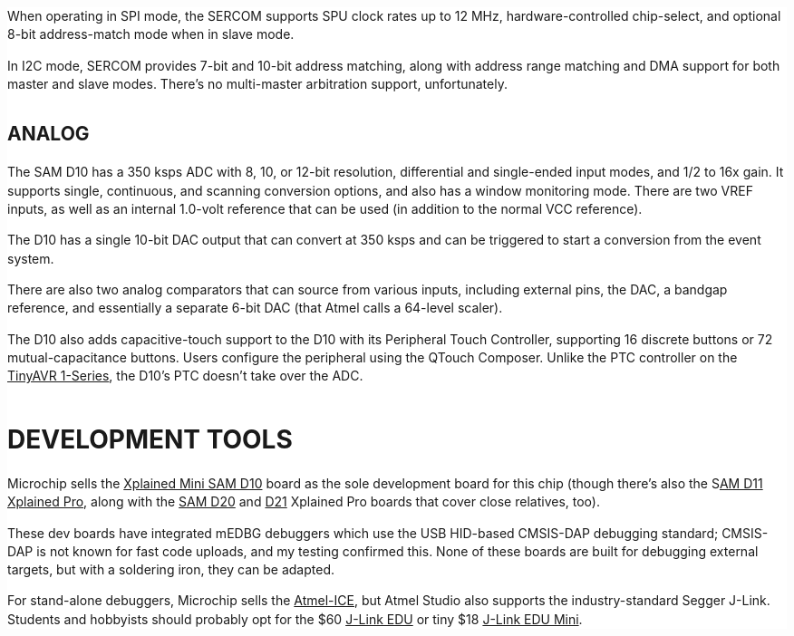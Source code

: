 When operating in SPI mode, the SERCOM supports SPU clock rates up to 12 MHz, hardware-controlled chip-select, and optional 8-bit address-match mode when in slave mode.

In I2C mode, SERCOM provides 7-bit and 10-bit address matching, along with address range matching and DMA support for both master and slave modes. There’s no multi-master arbitration support, unfortunately.

## ANALOG

The SAM D10 has a 350 ksps ADC with 8, 10, or 12-bit resolution, differential and single-ended input modes, and 1/2 to 16x gain. It supports single, continuous, and scanning conversion options, and also has a window monitoring mode. There are two VREF inputs, as well as an internal 1.0-volt reference that can be used (in addition to the normal VCC reference).

The D10 has a single 10-bit DAC output that can convert at 350 ksps and can be triggered to start a conversion from the event system.

There are also two analog comparators that can source from various inputs, including external pins, the DAC, a bandgap reference, and essentially a separate 6-bit DAC (that Atmel calls a 64-level scaler).

The D10 also adds capacitive-touch support to the D10 with its Peripheral Touch Controller, supporting 16 discrete buttons or 72 mutual-capacitance buttons. Users configure the peripheral using the QTouch Composer. Unlike the PTC controller on the [TinyAVR 1-Series](https://jaycarlson.net/pf/atmel-microchip-tinyavr-1-series/), the D10’s PTC doesn’t take over the ADC.

# DEVELOPMENT TOOLS

Microchip sells the [Xplained Mini SAM D10](http://www.microchip.com/Developmenttools/ProductDetails.aspx?PartNO=ATSAMD10-XMINI) board as the sole development board for this chip (though there’s also the S[AM D11 Xplained Pro](http://www.microchip.com/DevelopmentTools/ProductDetails.aspx?PartNO=ATSAMD11-XPRO), along with the [SAM D20](http://www.microchip.com/DevelopmentTools/ProductDetails.aspx?PartNO=ATSAMD20-XPRO) and [D21](http://www.microchip.com/developmenttools/productdetails.aspx?partno=atsamd21-xpro) Xplained Pro boards that cover close relatives, too).

These dev boards have integrated mEDBG debuggers which use the USB HID-based CMSIS-DAP debugging standard; CMSIS-DAP is not known for fast code uploads, and my testing confirmed this. None of these boards are built for debugging external targets, but with a soldering iron, they can be adapted.

For stand-alone debuggers, Microchip sells the [Atmel-ICE](http://www.microchip.com/DevelopmentTools/ProductDetails.aspx?PartNO=ATATMEL-ICE), but Atmel Studio also supports the industry-standard Segger J-Link. Students and hobbyists should probably opt for the $60 [J-Link EDU](https://www.segger.com/products/debug-probes/j-link/models/j-link-edu/) or tiny $18 [J-Link EDU Mini](https://www.segger.com/products/debug-probes/j-link/models/j-link-edu-mini/).

